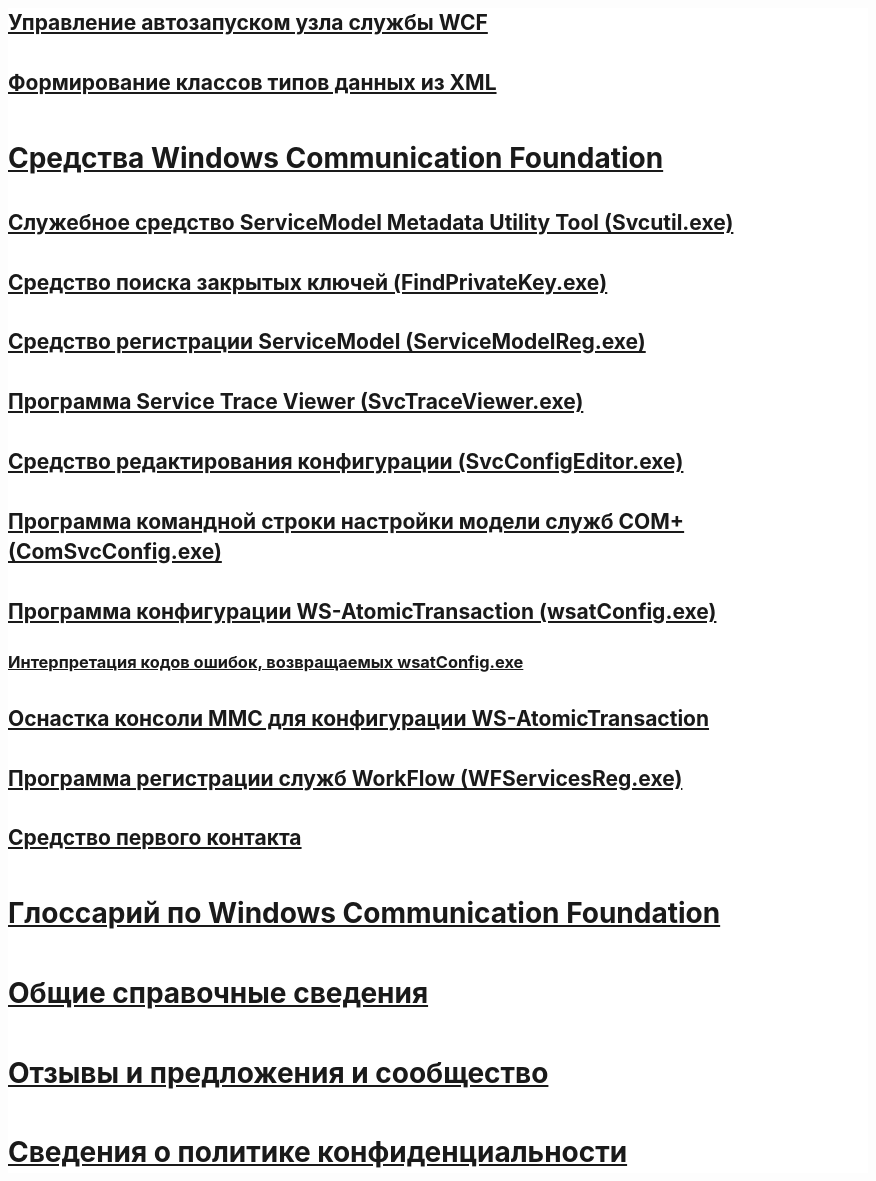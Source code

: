 ## [Управление автозапуском узла службы WCF](controlling-auto-launching-of-wcf-service-host.md)
## [Формирование классов типов данных из XML](generating-data-type-classes-from-xml.md)
# [Средства Windows Communication Foundation](tools.md)
## [Служебное средство ServiceModel Metadata Utility Tool (Svcutil.exe)](servicemodel-metadata-utility-tool-svcutil-exe.md)
## [Средство поиска закрытых ключей (FindPrivateKey.exe)](find-private-key-tool-findprivatekey-exe.md)
## [Средство регистрации ServiceModel (ServiceModelReg.exe)](servicemodelreg-exe.md)
## [Программа Service Trace Viewer (SvcTraceViewer.exe)](service-trace-viewer-tool-svctraceviewer-exe.md)
## [Средство редактирования конфигурации (SvcConfigEditor.exe)](configuration-editor-tool-svcconfigeditor-exe.md)
## [Программа командной строки настройки модели служб COM+ (ComSvcConfig.exe)](com-service-model-configuration-tool-comsvcconfig-exe.md)
## [Программа конфигурации WS-AtomicTransaction (wsatConfig.exe)](ws-atomictransaction-configuration-utility-wsatconfig-exe.md)
### [Интерпретация кодов ошибок, возвращаемых wsatConfig.exe](interpreting-error-codes-returned-by-wsatconfig-exe.md)
## [Оснастка консоли MMC для конфигурации WS-AtomicTransaction](ws-atomictransaction-configuration-mmc-snap-in.md)
## [Программа регистрации служб WorkFlow (WFServicesReg.exe)](workflow-service-registration-tool-wfservicesreg-exe.md)
## [Средство первого контакта](contract-first-tool.md)
# [Глоссарий по Windows Communication Foundation](glossary.md)
# [Общие справочные сведения](general-reference.md)
# [Отзывы и предложения и сообщество](feedback-and-community.md)
# [Сведения о политике конфиденциальности](privacy-information.md)
